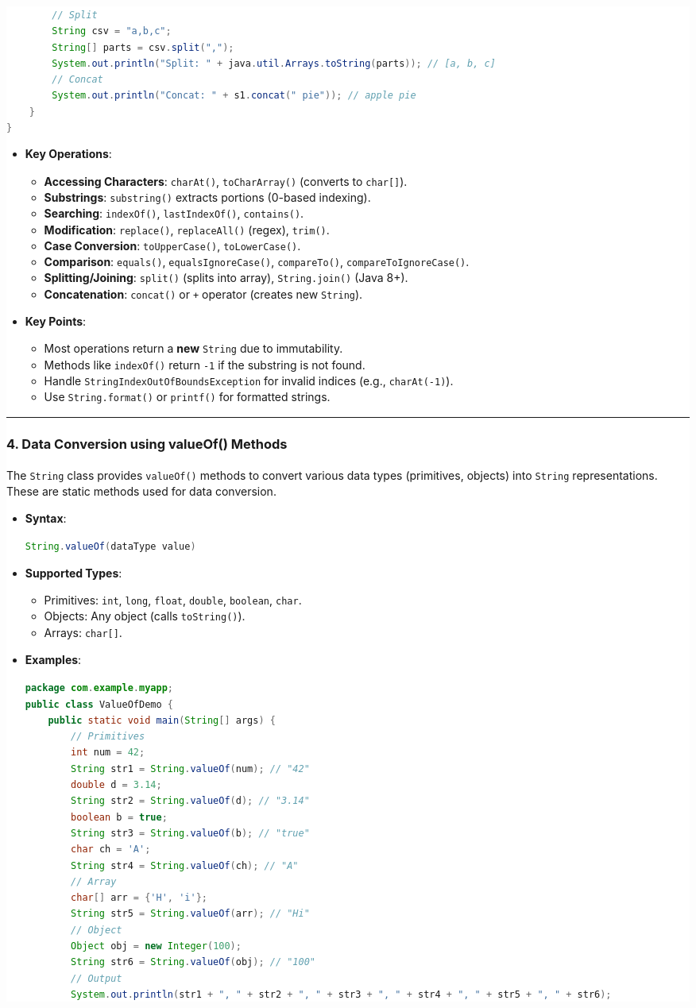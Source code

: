   ```java
          // Split
          String csv = "a,b,c";
          String[] parts = csv.split(",");
          System.out.println("Split: " + java.util.Arrays.toString(parts)); // [a, b, c]
          // Concat
          System.out.println("Concat: " + s1.concat(" pie")); // apple pie
      }
  }
  ```

- **Key Operations**:
  - **Accessing Characters**: `charAt()`, `toCharArray()` (converts to `char[]`).
  - **Substrings**: `substring()` extracts portions (0-based indexing).
  - **Searching**: `indexOf()`, `lastIndexOf()`, `contains()`.
  - **Modification**: `replace()`, `replaceAll()` (regex), `trim()`.
  - **Case Conversion**: `toUpperCase()`, `toLowerCase()`.
  - **Comparison**: `equals()`, `equalsIgnoreCase()`, `compareTo()`, `compareToIgnoreCase()`.
  - **Splitting/Joining**: `split()` (splits into array), `String.join()` (Java 8+).
  - **Concatenation**: `concat()` or `+` operator (creates new `String`).

- **Key Points**:
  - Most operations return a **new** `String` due to immutability.
  - Methods like `indexOf()` return `-1` if the substring is not found.
  - Handle `StringIndexOutOfBoundsException` for invalid indices (e.g., `charAt(-1)`).
  - Use `String.format()` or `printf()` for formatted strings.

---

### 4. **Data Conversion using valueOf() Methods**

The `String` class provides `valueOf()` methods to convert various data types (primitives, objects) into `String` representations. These are static methods used for data conversion.

- **Syntax**:
  ```java
  String.valueOf(dataType value)
  ```

- **Supported Types**:
  - Primitives: `int`, `long`, `float`, `double`, `boolean`, `char`.
  - Objects: Any object (calls `toString()`).
  - Arrays: `char[]`.

- **Examples**:
  ```java
  package com.example.myapp;
  public class ValueOfDemo {
      public static void main(String[] args) {
          // Primitives
          int num = 42;
          String str1 = String.valueOf(num); // "42"
          double d = 3.14;
          String str2 = String.valueOf(d); // "3.14"
          boolean b = true;
          String str3 = String.valueOf(b); // "true"
          char ch = 'A';
          String str4 = String.valueOf(ch); // "A"
          // Array
          char[] arr = {'H', 'i'};
          String str5 = String.valueOf(arr); // "Hi"
          // Object
          Object obj = new Integer(100);
          String str6 = String.valueOf(obj); // "100"
          // Output
          System.out.println(str1 + ", " + str2 + ", " + str3 + ", " + str4 + ", " + str5 + ", " + str6);
  ```